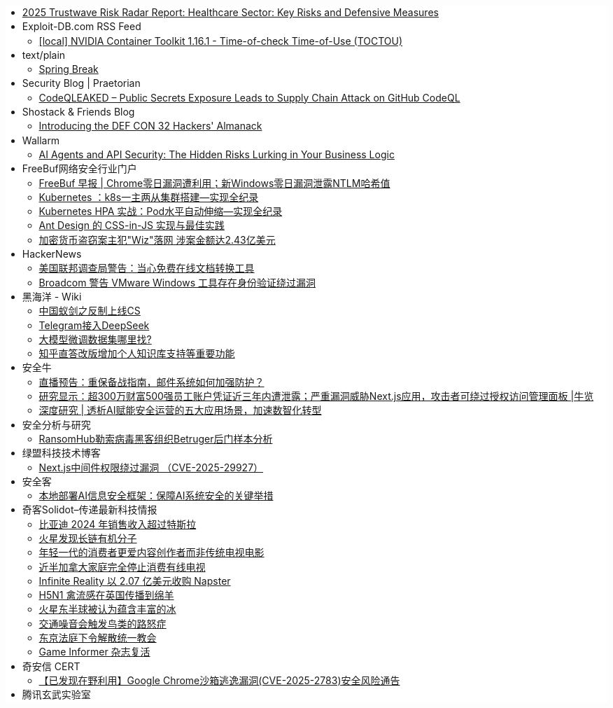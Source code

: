   - [2025 Trustwave Risk Radar Report: Healthcare Sector: Key Risks and Defensive Measures](https://www.trustwave.com/en-us/resources/blogs/spiderlabs-blog/2025-trustwave-risk-radar-report-healthcare-sector-key-risks-and-defensive-measures/)
- Exploit-DB.com RSS Feed
  - [[local] NVIDIA Container Toolkit 1.16.1 - Time-of-check Time-of-Use (TOCTOU)](https://www.exploit-db.com/exploits/52095)
- text/plain
  - [Spring Break](https://textslashplain.com/2025/03/26/spring-break/)
- Security Blog | Praetorian
  - [CodeQLEAKED – Public Secrets Exposure Leads to Supply Chain Attack on GitHub CodeQL](https://www.praetorian.com/blog/codeqleaked-public-secrets-exposure-leads-to-supply-chain-attack-on-github-codeql/)
- Shostack & Friends Blog
  - [Introducing the DEF CON 32 Hackers' Almanack](https://shostack.org/blog/def-con-almanack/)
- Wallarm
  - [AI Agents and API Security: The Hidden Risks Lurking in Your Business Logic](https://lab.wallarm.com/ai-agents-api-security-hidden-risks-business-logic/)
- FreeBuf网络安全行业门户
  - [FreeBuf 早报 | Chrome零日漏洞遭利用；新Windows零日漏洞泄露NTLM哈希值](https://www.freebuf.com/news/425795.html)
  - [Kubernetes ：k8s一主两从集群搭建—实现全纪录](https://www.freebuf.com/articles/container/418863.html)
  - [Kubernetes HPA 实战：Pod水平自动伸缩—实现全纪录](https://www.freebuf.com/articles/container/418864.html)
  - [Ant Design 的 CSS-in-JS 实现与最佳实践](https://www.freebuf.com/articles/others-articles/419315.html)
  - [加密货币盗窃案主犯"Wiz"落网 涉案金额达2.43亿美元](https://www.freebuf.com/news/425807.html)
- HackerNews
  - [美国联邦调查局警告：当心免费在线文档转换工具](https://hackernews.cc/archives/58049)
  - [Broadcom 警告 VMware Windows 工具存在身份验证绕过漏洞](https://hackernews.cc/archives/58046)
- 黑海洋 - Wiki
  - [中国蚁剑之反制上线CS](https://blog.upx8.com/4710)
  - [Telegram接入DeepSeek](https://blog.upx8.com/4709)
  - [大模型微调数据集哪里找?](https://blog.upx8.com/4707)
  - [知乎直答改版增加个人知识库支持等重要功能](https://blog.upx8.com/4706)
- 安全牛
  - [直播预告：重保备战指南，邮件系统如何加强防护？](https://www.aqniu.com/vendor/108757.html)
  - [研究显示：超300万财富500强员工账户凭证近三年内遭泄露；严重漏洞威胁Next.js应用，攻击者可绕过授权访问管理面板 |牛览](https://www.aqniu.com/homenews/108742.html)
  - [深度研究 | 透析AI赋能安全运营的五大应用场景，加速数智化转型](https://www.aqniu.com/homenews/108741.html)
- 安全分析与研究
  - [RansomHub勒索病毒黑客组织Betruger后门样本分析](https://mp.weixin.qq.com/s?__biz=MzA4ODEyODA3MQ==&mid=2247491251&idx=1&sn=2b8f1040a0a823c78f8716b81f42cc1a&chksm=902fb19ba758388d1ef74d4a40dc8e50f9a90820f50da5133e55d78afb9e6e9e01a9118f6af7&scene=58&subscene=0#rd)
- 绿盟科技技术博客
  - [Next.js中间件权限绕过漏洞 （CVE-2025-29927）](https://blog.nsfocus.net/cve-2025-29927-2/)
- 安全客
  - [本地部署AI信息安全框架：保障AI系统安全的关键举措](https://mp.weixin.qq.com/s?__biz=MzA5ODA0NDE2MA==&mid=2649788227&idx=1&sn=53a06416038a2da77b05fc7362453e3e&chksm=8893bf2cbfe4363aa888e8d21f387c0979b3795d43682cbae0d82122497519848a049fecb6b5&scene=58&subscene=0#rd)
- 奇客Solidot–传递最新科技情报
  - [比亚迪 2024 年销售收入超过特斯拉](https://www.solidot.org/story?sid=80892)
  - [火星发现长链有机分子](https://www.solidot.org/story?sid=80891)
  - [年轻一代的消费者更爱内容创作者而非传统电视电影](https://www.solidot.org/story?sid=80889)
  - [近半加拿大家庭完全停止消费有线电视](https://www.solidot.org/story?sid=80888)
  - [Infinite Reality 以 2.07 亿美元收购 Napster](https://www.solidot.org/story?sid=80887)
  - [H5N1 禽流感在英国传播到绵羊](https://www.solidot.org/story?sid=80886)
  - [火星东半球被认为蕴含丰富的冰](https://www.solidot.org/story?sid=80885)
  - [交通噪音会触发鸟类的路怒症](https://www.solidot.org/story?sid=80884)
  - [东京法庭下令解散统一教会](https://www.solidot.org/story?sid=80883)
  - [Game Informer 杂志复活](https://www.solidot.org/story?sid=80882)
- 奇安信 CERT
  - [【已发现在野利用】Google Chrome沙箱逃逸漏洞(CVE-2025-2783)安全风险通告](https://mp.weixin.qq.com/s?__biz=MzU5NDgxODU1MQ==&mid=2247503212&idx=1&sn=0b14bc32a6c2846c590bae64986309cc&chksm=fe79e9f4c90e60e20bc345c610a1a75e79dca3b5c7fe389c1d8c5f06560d38051e7ca12d8378&scene=58&subscene=0#rd)
- 腾讯玄武实验室